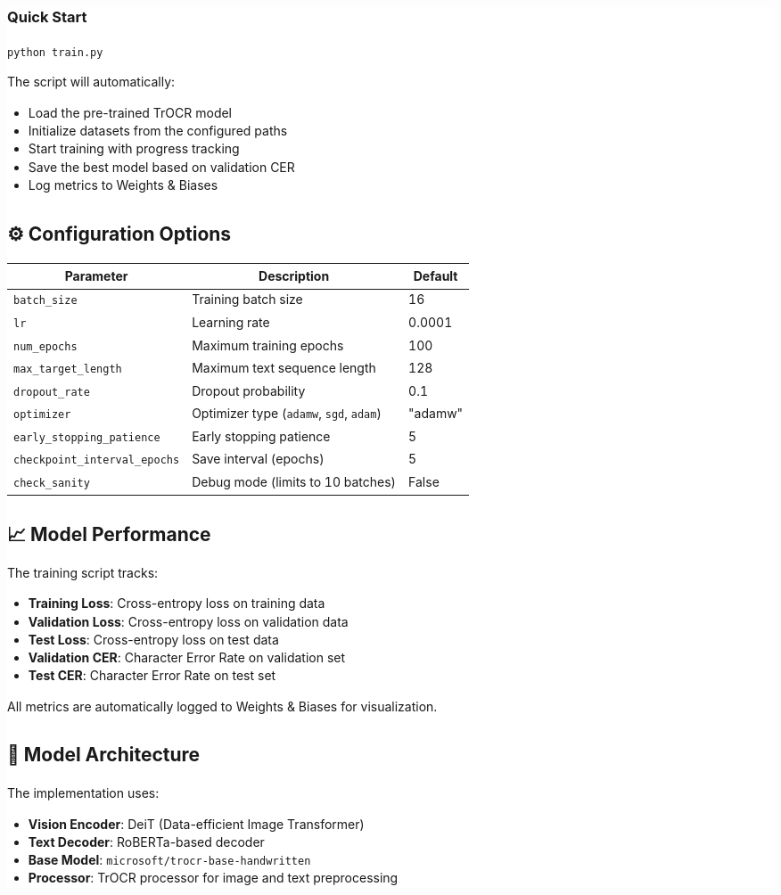 ### Quick Start

```bash
python train.py
```

The script will automatically:
- Load the pre-trained TrOCR model
- Initialize datasets from the configured paths
- Start training with progress tracking
- Save the best model based on validation CER
- Log metrics to Weights & Biases

## ⚙️ Configuration Options

| Parameter | Description | Default |
|-----------|-------------|---------|
| `batch_size` | Training batch size | 16 |
| `lr` | Learning rate | 0.0001 |
| `num_epochs` | Maximum training epochs | 100 |
| `max_target_length` | Maximum text sequence length | 128 |
| `dropout_rate` | Dropout probability | 0.1 |
| `optimizer` | Optimizer type (`adamw`, `sgd`, `adam`) | "adamw" |
| `early_stopping_patience` | Early stopping patience | 5 |
| `checkpoint_interval_epochs` | Save interval (epochs) | 5 |
| `check_sanity` | Debug mode (limits to 10 batches) | False |

## 📈 Model Performance

The training script tracks:
- **Training Loss**: Cross-entropy loss on training data
- **Validation Loss**: Cross-entropy loss on validation data
- **Test Loss**: Cross-entropy loss on test data
- **Validation CER**: Character Error Rate on validation set
- **Test CER**: Character Error Rate on test set

All metrics are automatically logged to Weights & Biases for visualization.

## 🔧 Model Architecture

The implementation uses:
- **Vision Encoder**: DeiT (Data-efficient Image Transformer)
- **Text Decoder**: RoBERTa-based decoder
- **Base Model**: `microsoft/trocr-base-handwritten`
- **Processor**: TrOCR processor for image and text preprocessing
